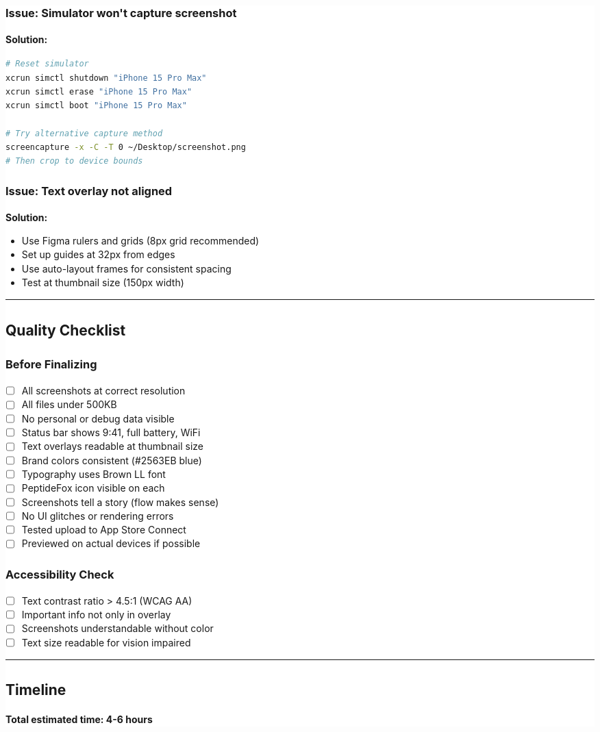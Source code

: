 ### Issue: Simulator won't capture screenshot

**Solution:**
```bash
# Reset simulator
xcrun simctl shutdown "iPhone 15 Pro Max"
xcrun simctl erase "iPhone 15 Pro Max"
xcrun simctl boot "iPhone 15 Pro Max"

# Try alternative capture method
screencapture -x -C -T 0 ~/Desktop/screenshot.png
# Then crop to device bounds
```

### Issue: Text overlay not aligned

**Solution:**
- Use Figma rulers and grids (8px grid recommended)
- Set up guides at 32px from edges
- Use auto-layout frames for consistent spacing
- Test at thumbnail size (150px width)

---

## Quality Checklist

### Before Finalizing
- [ ] All screenshots at correct resolution
- [ ] All files under 500KB
- [ ] No personal or debug data visible
- [ ] Status bar shows 9:41, full battery, WiFi
- [ ] Text overlays readable at thumbnail size
- [ ] Brand colors consistent (#2563EB blue)
- [ ] Typography uses Brown LL font
- [ ] PeptideFox icon visible on each
- [ ] Screenshots tell a story (flow makes sense)
- [ ] No UI glitches or rendering errors
- [ ] Tested upload to App Store Connect
- [ ] Previewed on actual devices if possible

### Accessibility Check
- [ ] Text contrast ratio > 4.5:1 (WCAG AA)
- [ ] Important info not only in overlay
- [ ] Screenshots understandable without color
- [ ] Text size readable for vision impaired

---

## Timeline

**Total estimated time: 4-6 hours**
